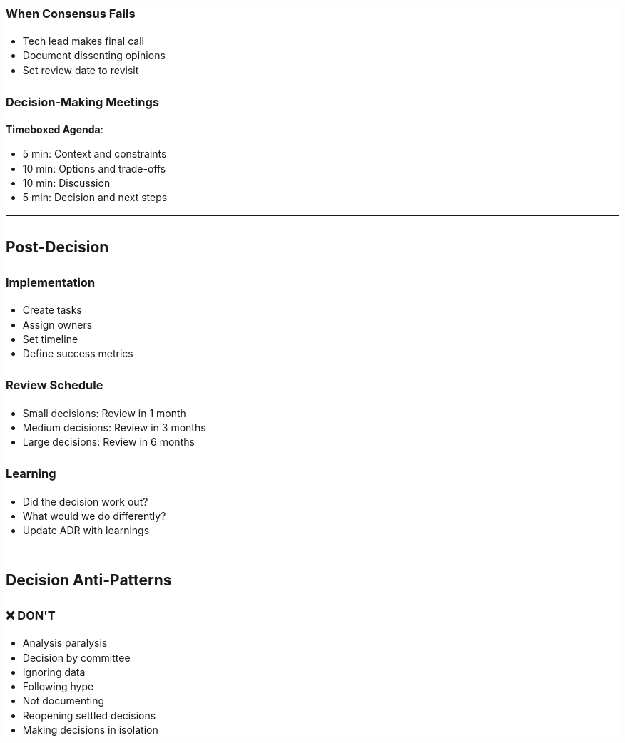 ### When Consensus Fails

- Tech lead makes final call
- Document dissenting opinions
- Set review date to revisit

### Decision-Making Meetings

**Timeboxed Agenda**:

- 5 min: Context and constraints
- 10 min: Options and trade-offs
- 10 min: Discussion
- 5 min: Decision and next steps

---

## Post-Decision

### Implementation

- Create tasks
- Assign owners
- Set timeline
- Define success metrics

### Review Schedule

- Small decisions: Review in 1 month
- Medium decisions: Review in 3 months
- Large decisions: Review in 6 months

### Learning

- Did the decision work out?
- What would we do differently?
- Update ADR with learnings

---

## Decision Anti-Patterns

### ❌ DON'T

- Analysis paralysis
- Decision by committee
- Ignoring data
- Following hype
- Not documenting
- Reopening settled decisions
- Making decisions in isolation

